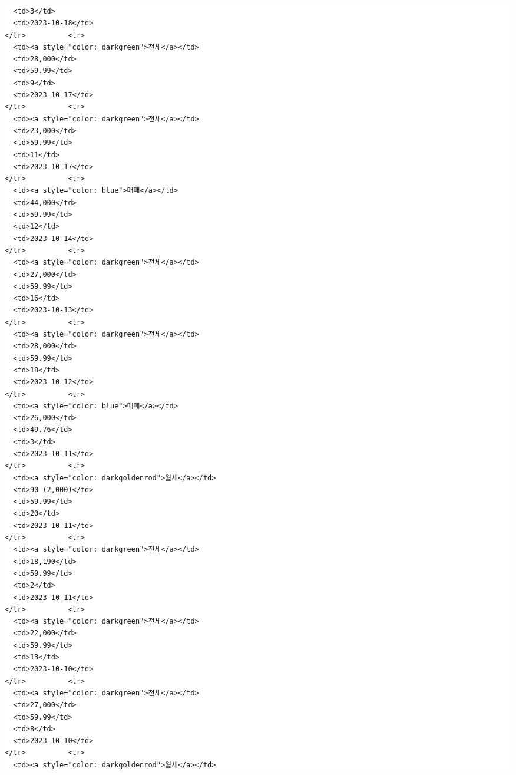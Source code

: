       <td>3</td>
      <td>2023-10-18</td>
    </tr>          <tr>
      <td><a style="color: darkgreen">전세</a></td>
      <td>28,000</td>
      <td>59.99</td>
      <td>9</td>
      <td>2023-10-17</td>
    </tr>          <tr>
      <td><a style="color: darkgreen">전세</a></td>
      <td>23,000</td>
      <td>59.99</td>
      <td>11</td>
      <td>2023-10-17</td>
    </tr>          <tr>
      <td><a style="color: blue">매매</a></td>
      <td>44,000</td>
      <td>59.99</td>
      <td>12</td>
      <td>2023-10-14</td>
    </tr>          <tr>
      <td><a style="color: darkgreen">전세</a></td>
      <td>27,000</td>
      <td>59.99</td>
      <td>16</td>
      <td>2023-10-13</td>
    </tr>          <tr>
      <td><a style="color: darkgreen">전세</a></td>
      <td>28,000</td>
      <td>59.99</td>
      <td>18</td>
      <td>2023-10-12</td>
    </tr>          <tr>
      <td><a style="color: blue">매매</a></td>
      <td>26,000</td>
      <td>49.76</td>
      <td>3</td>
      <td>2023-10-11</td>
    </tr>          <tr>
      <td><a style="color: darkgoldenrod">월세</a></td>
      <td>90 (2,000)</td>
      <td>59.99</td>
      <td>20</td>
      <td>2023-10-11</td>
    </tr>          <tr>
      <td><a style="color: darkgreen">전세</a></td>
      <td>18,190</td>
      <td>59.99</td>
      <td>2</td>
      <td>2023-10-11</td>
    </tr>          <tr>
      <td><a style="color: darkgreen">전세</a></td>
      <td>22,000</td>
      <td>59.99</td>
      <td>13</td>
      <td>2023-10-10</td>
    </tr>          <tr>
      <td><a style="color: darkgreen">전세</a></td>
      <td>27,000</td>
      <td>59.99</td>
      <td>8</td>
      <td>2023-10-10</td>
    </tr>          <tr>
      <td><a style="color: darkgoldenrod">월세</a></td>